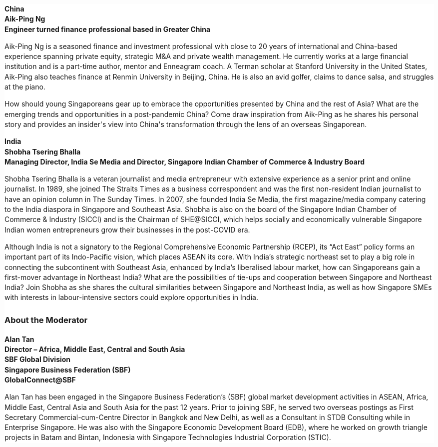 **China**<br>
**Aik-Ping Ng**<br>
**Engineer turned finance professional based in Greater China**

Aik-Ping Ng is a seasoned finance and investment professional with close to 20 years of international and China-based experience spanning private equity, strategic M&A and private wealth management. He currently works at a large financial institution and is a part-time author, mentor and Enneagram coach. A Terman scholar at Stanford University in the United States, Aik-Ping also teaches finance at Renmin University in Beijing, China. He is also an avid golfer, claims to dance salsa, and struggles at the piano.

How should young Singaporeans gear up to embrace the opportunities presented by China and the rest of Asia? What are the emerging trends and opportunities in a post-pandemic China? Come draw inspiration from Aik-Ping as he shares his personal story and provides an insider's view into China's transformation through the lens of an overseas Singaporean.

**India**<br>
**Shobha Tsering Bhalla**<br>
**Managing Director, India Se Media and Director, Singapore Indian Chamber of Commerce & Industry Board**

Shobha Tsering Bhalla is a veteran journalist and media entrepreneur with extensive experience as a senior print and online journalist. In 1989, she joined The Straits Times as a business correspondent and was the first non-resident Indian journalist to have an opinion column in The Sunday Times. In 2007, she founded India Se Media, the first magazine/media company catering to the India diaspora in Singapore and Southeast Asia. Shobha is also on the board of the Singapore Indian Chamber of Commerce & Industry (SICCI) and is the Chairman of SHE@SICCI, which helps socially and economically vulnerable Singapore Indian women entrepreneurs grow their businesses in the post-COVID era.

Although India is not a signatory to the Regional Comprehensive Economic Partnership (RCEP), its “Act East” policy forms an important part of its Indo-Pacific vision, which places ASEAN its core. With India’s strategic northeast set to play a big role in connecting the subcontinent with Southeast Asia, enhanced by India’s liberalised labour market, how can Singaporeans gain a first-mover advantage in Northeast India? What are the possibilities of tie-ups and cooperation between Singapore and Northeast India? Join Shobha as she shares the cultural similarities between Singapore and Northeast India, as well as how Singapore SMEs with interests in labour-intensive sectors could explore opportunities in India.


### **About the Moderator**

**Alan Tan**<br>
**Director – Africa, Middle East, Central and South Asia**<br>
**SBF Global Division**<br>
**Singapore Business Federation (SBF)**<br>
**GlobalConnect@SBF**

Alan Tan has been engaged in the Singapore Business Federation’s (SBF) global market development activities in ASEAN, Africa, Middle East, Central Asia and South Asia for the past 12 years. Prior to joining SBF, he served two overseas postings as First Secretary Commercial-cum-Centre Director in Bangkok and New Delhi, as well as a Consultant in STDB Consulting while in Enterprise Singapore. He was also with the Singapore Economic Development Board (EDB), where he worked on growth triangle projects in Batam and Bintan, Indonesia with Singapore Technologies Industrial Corporation (STIC).

